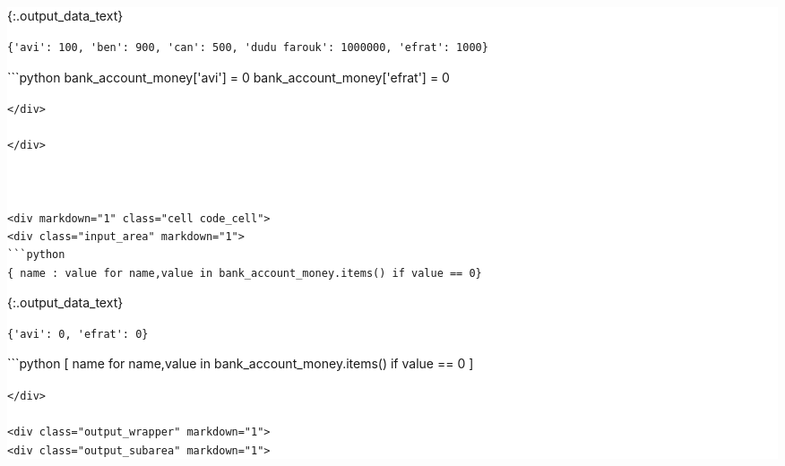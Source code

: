 
{:.output_data_text}
```
{'avi': 100, 'ben': 900, 'can': 500, 'dudu farouk': 1000000, 'efrat': 1000}
```


</div>
</div>
</div>



<div markdown="1" class="cell code_cell">
<div class="input_area" markdown="1">
```python
bank_account_money['avi'] = 0
bank_account_money['efrat'] = 0


```
</div>

</div>



<div markdown="1" class="cell code_cell">
<div class="input_area" markdown="1">
```python
{ name : value for name,value in bank_account_money.items() if value == 0}

```
</div>

<div class="output_wrapper" markdown="1">
<div class="output_subarea" markdown="1">


{:.output_data_text}
```
{'avi': 0, 'efrat': 0}
```


</div>
</div>
</div>



<div markdown="1" class="cell code_cell">
<div class="input_area" markdown="1">
```python
[ name  for name,value in bank_account_money.items() if value == 0 ]

```
</div>

<div class="output_wrapper" markdown="1">
<div class="output_subarea" markdown="1">
